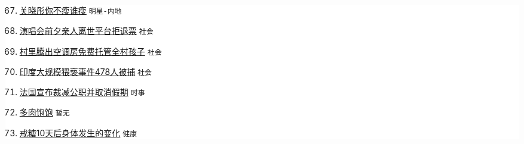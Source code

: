 67. [关晓彤你不瘦谁瘦](https://m.weibo.cn/search?containerid=100103type%3D1%26t%3D10%26q%3D%E5%85%B3%E6%99%93%E5%BD%A4%E4%BD%A0%E4%B8%8D%E7%98%A6%E8%B0%81%E7%98%A6&stream_entry_id=31&isnewpage=1&extparam=seat%3D1%26lcate%3D5001%26pos%3D27%26q%3D%25E5%2585%25B3%25E6%2599%2593%25E5%25BD%25A4%25E4%25BD%25A0%25E4%25B8%258D%25E7%2598%25A6%25E8%25B0%2581%25E7%2598%25A6%26stream_entry_id%3D31%26dgr%3D0%26band_rank%3D28%26cate%3D5001%26filter_type%3Drealtimehot%26flag%3D0%26c_type%3D31%26realpos%3D28%26display_time%3D1752719008%26pre_seqid%3D17527190088890055236) `明星-内地` 

68. [演唱会前夕亲人离世平台拒退票](https://m.weibo.cn/search?containerid=100103type%3D1%26t%3D10%26q%3D%23%E6%BC%94%E5%94%B1%E4%BC%9A%E5%89%8D%E5%A4%95%E4%BA%B2%E4%BA%BA%E7%A6%BB%E4%B8%96%E5%B9%B3%E5%8F%B0%E6%8B%92%E9%80%80%E7%A5%A8%23&stream_entry_id=31&isnewpage=1&extparam=seat%3D1%26lcate%3D5001%26pos%3D28%26q%3D%2523%25E6%25BC%2594%25E5%2594%25B1%25E4%25BC%259A%25E5%2589%258D%25E5%25A4%2595%25E4%25BA%25B2%25E4%25BA%25BA%25E7%25A6%25BB%25E4%25B8%2596%25E5%25B9%25B3%25E5%258F%25B0%25E6%258B%2592%25E9%2580%2580%25E7%25A5%25A8%2523%26stream_entry_id%3D31%26dgr%3D0%26band_rank%3D29%26cate%3D5001%26filter_type%3Drealtimehot%26flag%3D0%26c_type%3D31%26realpos%3D29%26display_time%3D1752719008%26pre_seqid%3D17527190088890055236) `社会` 

69. [村里腾出空调房免费托管全村孩子](https://m.weibo.cn/search?containerid=100103type%3D1%26t%3D10%26q%3D%23%E6%9D%91%E9%87%8C%E8%85%BE%E5%87%BA%E7%A9%BA%E8%B0%83%E6%88%BF%E5%85%8D%E8%B4%B9%E6%89%98%E7%AE%A1%E5%85%A8%E6%9D%91%E5%AD%A9%E5%AD%90%23&stream_entry_id=31&isnewpage=1&extparam=seat%3D1%26lcate%3D5001%26pos%3D29%26q%3D%2523%25E6%259D%2591%25E9%2587%258C%25E8%2585%25BE%25E5%2587%25BA%25E7%25A9%25BA%25E8%25B0%2583%25E6%2588%25BF%25E5%2585%258D%25E8%25B4%25B9%25E6%2589%2598%25E7%25AE%25A1%25E5%2585%25A8%25E6%259D%2591%25E5%25AD%25A9%25E5%25AD%2590%2523%26stream_entry_id%3D31%26dgr%3D0%26band_rank%3D30%26cate%3D5001%26filter_type%3Drealtimehot%26flag%3D1%26c_type%3D31%26realpos%3D30%26display_time%3D1752719008%26pre_seqid%3D17527190088890055236) `社会` 

70. [印度大规模猥亵事件478人被捕](https://m.weibo.cn/search?containerid=100103type%3D1%26t%3D10%26q%3D%23%E5%8D%B0%E5%BA%A6%E5%A4%A7%E8%A7%84%E6%A8%A1%E7%8C%A5%E4%BA%B5%E4%BA%8B%E4%BB%B6478%E4%BA%BA%E8%A2%AB%E6%8D%95%23&stream_entry_id=31&isnewpage=1&extparam=seat%3D1%26lcate%3D5001%26pos%3D30%26q%3D%2523%25E5%258D%25B0%25E5%25BA%25A6%25E5%25A4%25A7%25E8%25A7%2584%25E6%25A8%25A1%25E7%258C%25A5%25E4%25BA%25B5%25E4%25BA%258B%25E4%25BB%25B6478%25E4%25BA%25BA%25E8%25A2%25AB%25E6%258D%2595%2523%26stream_entry_id%3D31%26dgr%3D0%26band_rank%3D31%26cate%3D5001%26filter_type%3Drealtimehot%26flag%3D0%26c_type%3D31%26realpos%3D31%26display_time%3D1752719008%26pre_seqid%3D17527190088890055236) `社会` 

71. [法国宣布裁减公职并取消假期](https://m.weibo.cn/search?containerid=100103type%3D1%26t%3D10%26q%3D%23%E6%B3%95%E5%9B%BD%E5%AE%A3%E5%B8%83%E8%A3%81%E5%87%8F%E5%85%AC%E8%81%8C%E5%B9%B6%E5%8F%96%E6%B6%88%E5%81%87%E6%9C%9F%23&stream_entry_id=31&isnewpage=1&extparam=seat%3D1%26lcate%3D5001%26pos%3D31%26q%3D%2523%25E6%25B3%2595%25E5%259B%25BD%25E5%25AE%25A3%25E5%25B8%2583%25E8%25A3%2581%25E5%2587%258F%25E5%2585%25AC%25E8%2581%258C%25E5%25B9%25B6%25E5%258F%2596%25E6%25B6%2588%25E5%2581%2587%25E6%259C%259F%2523%26stream_entry_id%3D31%26dgr%3D0%26band_rank%3D32%26cate%3D5001%26filter_type%3Drealtimehot%26flag%3D1%26c_type%3D31%26realpos%3D32%26display_time%3D1752719008%26pre_seqid%3D17527190088890055236) `时事` 

72. [多肉饱饱](https://m.weibo.cn/search?containerid=100103type%3D1%26t%3D10%26q%3D%E5%A4%9A%E8%82%89%E9%A5%B1%E9%A5%B1&stream_entry_id=31&isnewpage=1&extparam=seat%3D1%26lcate%3D5001%26pos%3D32%26q%3D%25E5%25A4%259A%25E8%2582%2589%25E9%25A5%25B1%25E9%25A5%25B1%26stream_entry_id%3D31%26dgr%3D0%26band_rank%3D33%26cate%3D5001%26filter_type%3Drealtimehot%26flag%3D1%26c_type%3D31%26realpos%3D33%26display_time%3D1752719008%26pre_seqid%3D17527190088890055236) `暂无` 

73. [戒糖10天后身体发生的变化](https://m.weibo.cn/search?containerid=100103type%3D1%26t%3D10%26q%3D%23%E6%88%92%E7%B3%9610%E5%A4%A9%E5%90%8E%E8%BA%AB%E4%BD%93%E5%8F%91%E7%94%9F%E7%9A%84%E5%8F%98%E5%8C%96%23&stream_entry_id=31&isnewpage=1&extparam=seat%3D1%26lcate%3D5001%26pos%3D33%26q%3D%2523%25E6%2588%2592%25E7%25B3%259610%25E5%25A4%25A9%25E5%2590%258E%25E8%25BA%25AB%25E4%25BD%2593%25E5%258F%2591%25E7%2594%259F%25E7%259A%2584%25E5%258F%2598%25E5%258C%2596%2523%26stream_entry_id%3D31%26dgr%3D0%26band_rank%3D34%26cate%3D5001%26filter_type%3Drealtimehot%26flag%3D0%26c_type%3D31%26realpos%3D34%26display_time%3D1752719008%26pre_seqid%3D17527190088890055236) `健康` 
